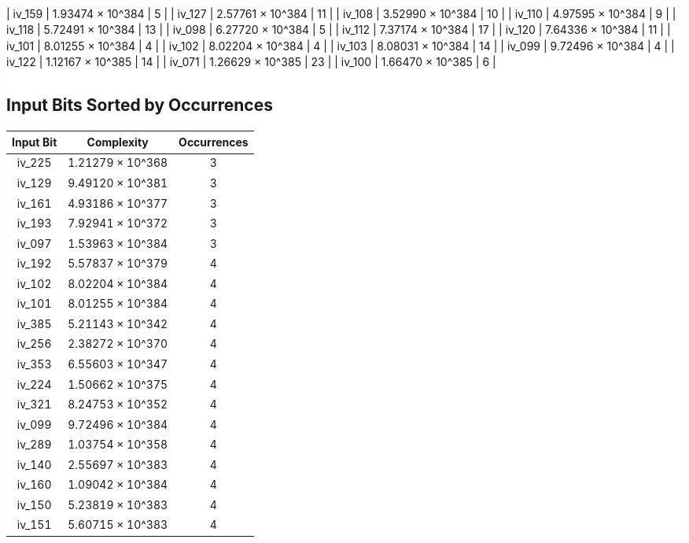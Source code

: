 | iv_159 | 1.93474 × 10^384 | 5 |
| iv_127 | 2.57761 × 10^384 | 11 |
| iv_108 | 3.52990 × 10^384 | 10 |
| iv_110 | 4.97595 × 10^384 | 9 |
| iv_118 | 5.72491 × 10^384 | 13 |
| iv_098 | 6.27720 × 10^384 | 5 |
| iv_112 | 7.37174 × 10^384 | 17 |
| iv_120 | 7.64336 × 10^384 | 11 |
| iv_101 | 8.01255 × 10^384 | 4 |
| iv_102 | 8.02204 × 10^384 | 4 |
| iv_103 | 8.08031 × 10^384 | 14 |
| iv_099 | 9.72496 × 10^384 | 4 |
| iv_122 | 1.12167 × 10^385 | 14 |
| iv_071 | 1.26629 × 10^385 | 23 |
| iv_100 | 1.66470 × 10^385 | 6 |

## Input Bits Sorted by Occurrences

| Input Bit | Complexity | Occurrences |
|:---------:|:----------:|:-----------:|
| iv_225 | 1.21279 × 10^368 | 3 |
| iv_129 | 9.49120 × 10^381 | 3 |
| iv_161 | 4.93186 × 10^377 | 3 |
| iv_193 | 7.92941 × 10^372 | 3 |
| iv_097 | 1.53963 × 10^384 | 3 |
| iv_192 | 5.57837 × 10^379 | 4 |
| iv_102 | 8.02204 × 10^384 | 4 |
| iv_101 | 8.01255 × 10^384 | 4 |
| iv_385 | 5.21143 × 10^342 | 4 |
| iv_256 | 2.38272 × 10^370 | 4 |
| iv_353 | 6.55603 × 10^347 | 4 |
| iv_224 | 1.50662 × 10^375 | 4 |
| iv_321 | 8.24753 × 10^352 | 4 |
| iv_099 | 9.72496 × 10^384 | 4 |
| iv_289 | 1.03754 × 10^358 | 4 |
| iv_140 | 2.55697 × 10^383 | 4 |
| iv_160 | 1.09042 × 10^384 | 4 |
| iv_150 | 5.23819 × 10^383 | 4 |
| iv_151 | 5.60715 × 10^383 | 4 |